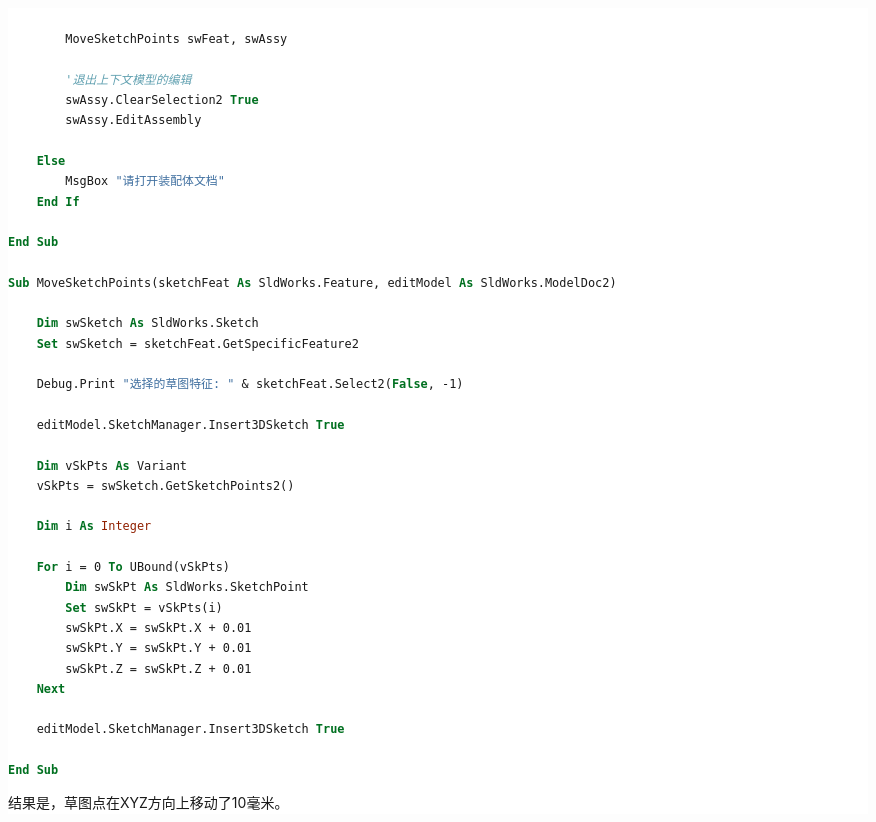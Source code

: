 ~~~ vb
        
        MoveSketchPoints swFeat, swAssy
    
        '退出上下文模型的编辑
        swAssy.ClearSelection2 True
        swAssy.EditAssembly
        
    Else
        MsgBox "请打开装配体文档"
    End If
    
End Sub

Sub MoveSketchPoints(sketchFeat As SldWorks.Feature, editModel As SldWorks.ModelDoc2)
    
    Dim swSketch As SldWorks.Sketch
    Set swSketch = sketchFeat.GetSpecificFeature2
    
    Debug.Print "选择的草图特征: " & sketchFeat.Select2(False, -1)
    
    editModel.SketchManager.Insert3DSketch True
    
    Dim vSkPts As Variant
    vSkPts = swSketch.GetSketchPoints2()
    
    Dim i As Integer
    
    For i = 0 To UBound(vSkPts)
        Dim swSkPt As SldWorks.SketchPoint
        Set swSkPt = vSkPts(i)
        swSkPt.X = swSkPt.X + 0.01
        swSkPt.Y = swSkPt.Y + 0.01
        swSkPt.Z = swSkPt.Z + 0.01
    Next
    
    editModel.SketchManager.Insert3DSketch True
    
End Sub
~~~



结果是，草图点在XYZ方向上移动了10毫米。
